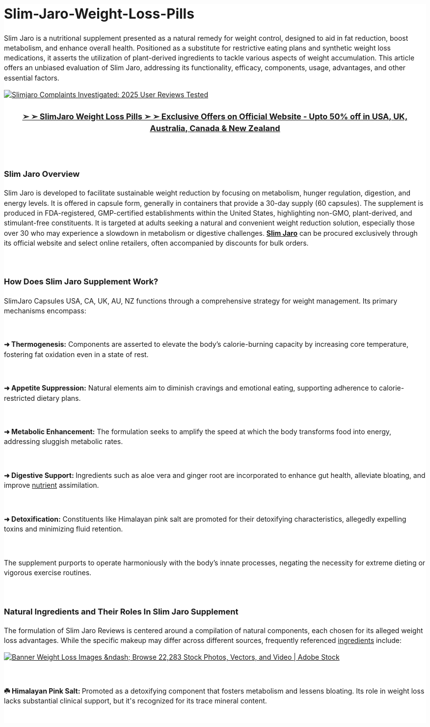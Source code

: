 # Slim-Jaro-Weight-Loss-Pills

<p>Slim Jaro is a nutritional supplement presented as a natural remedy for weight control, designed to aid in fat reduction, boost metabolism, and enhance overall health. Positioned as a substitute for restrictive eating plans and synthetic weight loss medications, it asserts the utilization of plant-derived ingredients to tackle various aspects of weight accumulation. This article offers an unbiased evaluation of Slim Jaro, addressing its functionality, efficacy, components, usage, advantages, and other essential factors.</p>
<p><a href="https://slimmjaro.com/go/checkout/"><img src="https://smallfarmtoday.com/wp-content/uploads/2025/04/Slimjaro-Teaser.jpg" alt="Slimjaro Complaints Investigated: 2025 User Reviews Tested" border="0" /></a></p>
<h3 style="text-align: center;"><u><strong><a href="https://slimmjaro.com/go/checkout/">➢ ➢ SlimJaro Weight Loss Pills ➢ ➢ Exclusive Offers on Official Website - Upto 50% off in USA, UK, Australia, Canada &amp; New Zealand</a></strong></u></h3>
<h3 style="text-align: center;">&nbsp;</h3>
<h3><strong>Slim Jaro Overview&nbsp;</strong></h3>
<p>Slim Jaro is developed to facilitate sustainable weight reduction by focusing on metabolism, hunger regulation, digestion, and energy levels. It is offered in capsule form, generally in containers that provide a 30-day supply (60 capsules). The supplement is produced in FDA-registered, GMP-certified establishments within the United States, highlighting non-GMO, plant-derived, and stimulant-free constituents. It is targeted at adults seeking a natural and convenient weight reduction solution, especially those over 30 who may experience a slowdown in metabolism or digestive challenges.&nbsp;<strong><a href="https://slimmjaro.com/"><u>Slim Jaro</u></a></strong>&nbsp;can be procured exclusively through its official website and select online retailers, often accompanied by discounts for bulk orders.</p>
<p>&nbsp;</p>
<h3><strong>How Does Slim Jaro Supplement Work?&nbsp;</strong></h3>
<p>SlimJaro Capsules USA, CA, UK, AU, NZ functions through a comprehensive strategy for weight management. Its primary mechanisms encompass:</p>
<p>&nbsp;</p>
<p><strong>➜ Thermogenesis:</strong>&nbsp;Components are asserted to elevate the body&rsquo;s calorie-burning capacity by increasing core temperature, fostering fat oxidation even in a state of rest.</p>
<p>&nbsp;</p>
<p><strong>➜ Appetite Suppression:</strong>&nbsp;Natural elements aim to diminish cravings and emotional eating, supporting adherence to calorie-restricted dietary plans.</p>
<p>&nbsp;</p>
<p><strong>➜ Metabolic Enhancement:</strong>&nbsp;The formulation seeks to amplify the speed at which the body transforms food into energy, addressing sluggish metabolic rates.</p>
<p>&nbsp;</p>
<p><strong>➜ Digestive Support:&nbsp;</strong>Ingredients such as aloe vera and ginger root are incorporated to enhance gut health, alleviate bloating, and improve&nbsp;<a href="https://naturesgardencbd.dk/slim-jaro/">nutrient</a>&nbsp;assimilation.</p>
<p>&nbsp;</p>
<p><strong>➜ Detoxification:</strong>&nbsp;Constituents like Himalayan pink salt are promoted for their detoxifying characteristics, allegedly expelling toxins and minimizing fluid retention.</p>
<p>&nbsp;</p>
<p>The supplement purports to operate harmoniously with the body&rsquo;s innate processes, negating the necessity for extreme dieting or vigorous exercise routines.</p>
<p>&nbsp;</p>
<h3><strong>Natural Ingredients and Their Roles In Slim Jaro Supplement</strong></h3>
<p>The formulation of Slim Jaro Reviews is centered around a compilation of natural components, each chosen for its alleged weight loss advantages. While the specific makeup may differ across different sources, frequently referenced&nbsp;<a href="https://pureslim-x.dk/slimjaro/">ingredients</a>&nbsp;include:</p>
<p><a href="https://slimmjaro.com/go/checkout/"><img src="https://t3.ftcdn.net/jpg/03/61/36/34/360_F_361363413_5lCvKFOLTEuSCUUGKDHaE2HvhL1LeBGa.jpg" alt="Banner Weight Loss Images &amp;ndash; Browse 22,283 Stock Photos, Vectors, and Video  | Adobe Stock" width="905" height="329" border="0" /></a></p>
<p>&nbsp;</p>
<p><strong>☘️ Himalayan Pink Salt:&nbsp;</strong>Promoted as a detoxifying component that fosters metabolism and lessens bloating. Its role in weight loss lacks substantial clinical support, but it's recognized for its trace mineral content.&nbsp;</p>
<p>&nbsp;</p>
